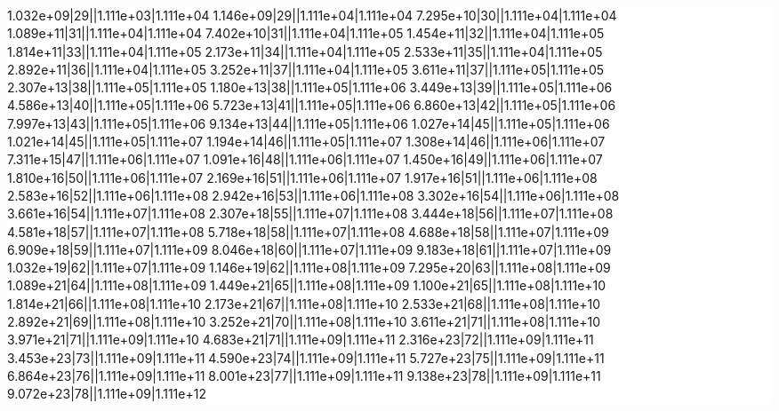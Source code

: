 1.032e+09|29||1.111e+03|1.111e+04
1.146e+09|29||1.111e+04|1.111e+04
7.295e+10|30||1.111e+04|1.111e+04
1.089e+11|31||1.111e+04|1.111e+04
7.402e+10|31||1.111e+04|1.111e+05
1.454e+11|32||1.111e+04|1.111e+05
1.814e+11|33||1.111e+04|1.111e+05
2.173e+11|34||1.111e+04|1.111e+05
2.533e+11|35||1.111e+04|1.111e+05
2.892e+11|36||1.111e+04|1.111e+05
3.252e+11|37||1.111e+04|1.111e+05
3.611e+11|37||1.111e+05|1.111e+05
2.307e+13|38||1.111e+05|1.111e+05
1.180e+13|38||1.111e+05|1.111e+06
3.449e+13|39||1.111e+05|1.111e+06
4.586e+13|40||1.111e+05|1.111e+06
5.723e+13|41||1.111e+05|1.111e+06
6.860e+13|42||1.111e+05|1.111e+06
7.997e+13|43||1.111e+05|1.111e+06
9.134e+13|44||1.111e+05|1.111e+06
1.027e+14|45||1.111e+05|1.111e+06
1.021e+14|45||1.111e+05|1.111e+07
1.194e+14|46||1.111e+05|1.111e+07
1.308e+14|46||1.111e+06|1.111e+07
7.311e+15|47||1.111e+06|1.111e+07
1.091e+16|48||1.111e+06|1.111e+07
1.450e+16|49||1.111e+06|1.111e+07
1.810e+16|50||1.111e+06|1.111e+07
2.169e+16|51||1.111e+06|1.111e+07
1.917e+16|51||1.111e+06|1.111e+08
2.583e+16|52||1.111e+06|1.111e+08
2.942e+16|53||1.111e+06|1.111e+08
3.302e+16|54||1.111e+06|1.111e+08
3.661e+16|54||1.111e+07|1.111e+08
2.307e+18|55||1.111e+07|1.111e+08
3.444e+18|56||1.111e+07|1.111e+08
4.581e+18|57||1.111e+07|1.111e+08
5.718e+18|58||1.111e+07|1.111e+08
4.688e+18|58||1.111e+07|1.111e+09
6.909e+18|59||1.111e+07|1.111e+09
8.046e+18|60||1.111e+07|1.111e+09
9.183e+18|61||1.111e+07|1.111e+09
1.032e+19|62||1.111e+07|1.111e+09
1.146e+19|62||1.111e+08|1.111e+09
7.295e+20|63||1.111e+08|1.111e+09
1.089e+21|64||1.111e+08|1.111e+09
1.449e+21|65||1.111e+08|1.111e+09
1.100e+21|65||1.111e+08|1.111e+10
1.814e+21|66||1.111e+08|1.111e+10
2.173e+21|67||1.111e+08|1.111e+10
2.533e+21|68||1.111e+08|1.111e+10
2.892e+21|69||1.111e+08|1.111e+10
3.252e+21|70||1.111e+08|1.111e+10
3.611e+21|71||1.111e+08|1.111e+10
3.971e+21|71||1.111e+09|1.111e+10
4.683e+21|71||1.111e+09|1.111e+11
2.316e+23|72||1.111e+09|1.111e+11
3.453e+23|73||1.111e+09|1.111e+11
4.590e+23|74||1.111e+09|1.111e+11
5.727e+23|75||1.111e+09|1.111e+11
6.864e+23|76||1.111e+09|1.111e+11
8.001e+23|77||1.111e+09|1.111e+11
9.138e+23|78||1.111e+09|1.111e+11
9.072e+23|78||1.111e+09|1.111e+12